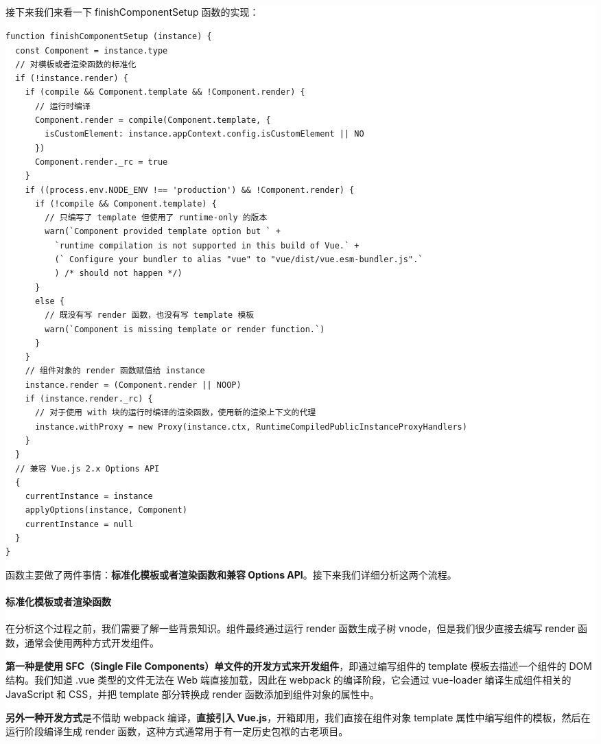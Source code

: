 接下来我们来看一下 finishComponentSetup 函数的实现：

    function finishComponentSetup (instance) {
      const Component = instance.type
      // 对模板或者渲染函数的标准化
      if (!instance.render) {
        if (compile && Component.template && !Component.render) {
          // 运行时编译
          Component.render = compile(Component.template, {
            isCustomElement: instance.appContext.config.isCustomElement || NO
          })
          Component.render._rc = true
        }
        if ((process.env.NODE_ENV !== 'production') && !Component.render) {
          if (!compile && Component.template) {
            // 只编写了 template 但使用了 runtime-only 的版本
            warn(`Component provided template option but ` +
              `runtime compilation is not supported in this build of Vue.` +
              (` Configure your bundler to alias "vue" to "vue/dist/vue.esm-bundler.js".`
              ) /* should not happen */)
          }
          else {
            // 既没有写 render 函数，也没有写 template 模板
            warn(`Component is missing template or render function.`)
          }
        }
        // 组件对象的 render 函数赋值给 instance
        instance.render = (Component.render || NOOP)
        if (instance.render._rc) {
          // 对于使用 with 块的运行时编译的渲染函数，使用新的渲染上下文的代理
          instance.withProxy = new Proxy(instance.ctx, RuntimeCompiledPublicInstanceProxyHandlers)
        }
      }
      // 兼容 Vue.js 2.x Options API
      {
        currentInstance = instance
        applyOptions(instance, Component)
        currentInstance = null
      }
    }
    

函数主要做了两件事情：**标准化模板或者渲染函数和兼容 Options API**。接下来我们详细分析这两个流程。

#### 标准化模板或者渲染函数

在分析这个过程之前，我们需要了解一些背景知识。组件最终通过运行 render 函数生成子树 vnode，但是我们很少直接去编写 render 函数，通常会使用两种方式开发组件。

**第一种是使用 SFC（Single File Components）单文件的开发方式来开发组件**，即通过编写组件的 template 模板去描述一个组件的 DOM 结构。我们知道 .vue 类型的文件无法在 Web 端直接加载，因此在 webpack 的编译阶段，它会通过 vue-loader 编译生成组件相关的 JavaScript 和 CSS，并把 template 部分转换成 render 函数添加到组件对象的属性中。

**另外一种开发方式**是不借助 webpack 编译，**直接引入 Vue.js**，开箱即用，我们直接在组件对象 template 属性中编写组件的模板，然后在运行阶段编译生成 render 函数，这种方式通常用于有一定历史包袱的古老项目。

